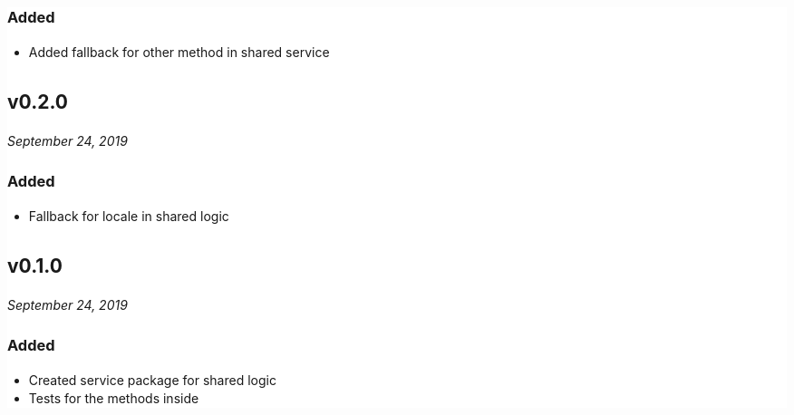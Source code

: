### Added
- Added fallback for other method in shared service


v0.2.0
------------------------------
*September 24, 2019*

### Added
- Fallback for locale in shared logic


v0.1.0
------------------------------
*September 24, 2019*

### Added
- Created service package for shared logic
- Tests for the methods inside
